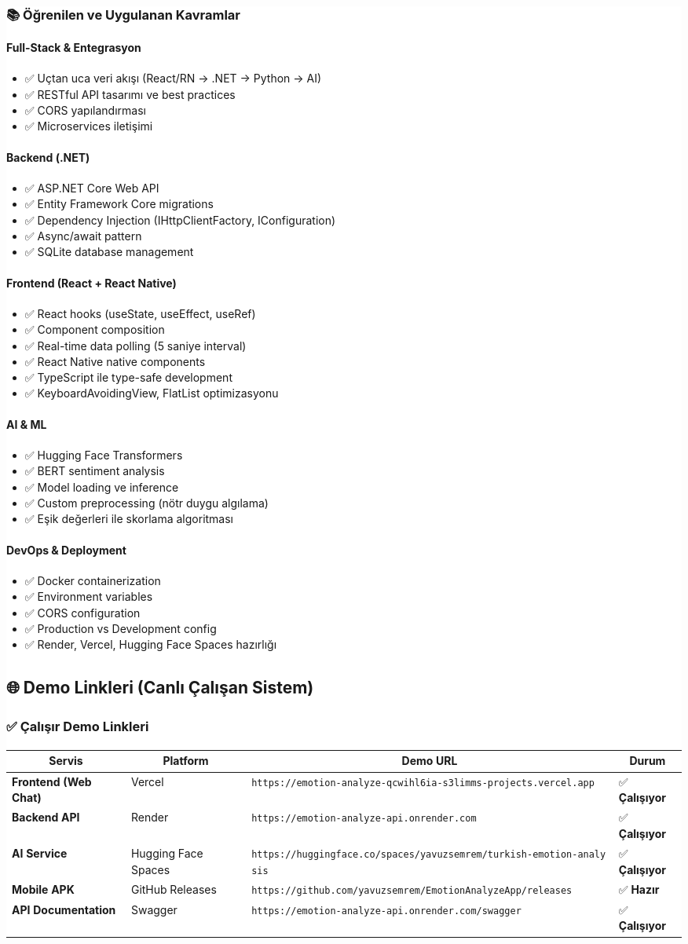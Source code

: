 ### 📚 Öğrenilen ve Uygulanan Kavramlar

#### Full-Stack & Entegrasyon
- ✅ Uçtan uca veri akışı (React/RN → .NET → Python → AI)
- ✅ RESTful API tasarımı ve best practices
- ✅ CORS yapılandırması
- ✅ Microservices iletişimi

#### Backend (.NET)
- ✅ ASP.NET Core Web API
- ✅ Entity Framework Core migrations
- ✅ Dependency Injection (IHttpClientFactory, IConfiguration)
- ✅ Async/await pattern
- ✅ SQLite database management

#### Frontend (React + React Native)
- ✅ React hooks (useState, useEffect, useRef)
- ✅ Component composition
- ✅ Real-time data polling (5 saniye interval)
- ✅ React Native native components
- ✅ TypeScript ile type-safe development
- ✅ KeyboardAvoidingView, FlatList optimizasyonu

#### AI & ML
- ✅ Hugging Face Transformers
- ✅ BERT sentiment analysis
- ✅ Model loading ve inference
- ✅ Custom preprocessing (nötr duygu algılama)
- ✅ Eşik değerleri ile skorlama algoritması

#### DevOps & Deployment
- ✅ Docker containerization
- ✅ Environment variables
- ✅ CORS configuration
- ✅ Production vs Development config
- ✅ Render, Vercel, Hugging Face Spaces hazırlığı

## 🌐 Demo Linkleri (Canlı Çalışan Sistem)

### ✅ Çalışır Demo Linkleri

| Servis | Platform | Demo URL | Durum |
|--------|----------|----------|-------|
| **Frontend (Web Chat)** | Vercel | `https://emotion-analyze-qcwihl6ia-s3limms-projects.vercel.app` | ✅ **Çalışıyor** |
| **Backend API** | Render | `https://emotion-analyze-api.onrender.com` | ✅ **Çalışıyor** |
| **AI Service** | Hugging Face Spaces | `https://huggingface.co/spaces/yavuzsemrem/turkish-emotion-analysis` | ✅ **Çalışıyor** |
| **Mobile APK** | GitHub Releases | `https://github.com/yavuzsemrem/EmotionAnalyzeApp/releases` | ✅ **Hazır** |
| **API Documentation** | Swagger | `https://emotion-analyze-api.onrender.com/swagger` | ✅ **Çalışıyor** |
